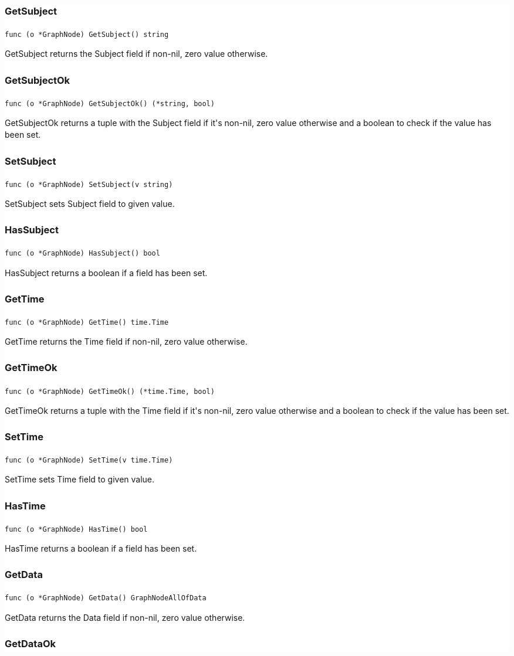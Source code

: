 ### GetSubject

`func (o *GraphNode) GetSubject() string`

GetSubject returns the Subject field if non-nil, zero value otherwise.

### GetSubjectOk

`func (o *GraphNode) GetSubjectOk() (*string, bool)`

GetSubjectOk returns a tuple with the Subject field if it's non-nil, zero value otherwise
and a boolean to check if the value has been set.

### SetSubject

`func (o *GraphNode) SetSubject(v string)`

SetSubject sets Subject field to given value.

### HasSubject

`func (o *GraphNode) HasSubject() bool`

HasSubject returns a boolean if a field has been set.

### GetTime

`func (o *GraphNode) GetTime() time.Time`

GetTime returns the Time field if non-nil, zero value otherwise.

### GetTimeOk

`func (o *GraphNode) GetTimeOk() (*time.Time, bool)`

GetTimeOk returns a tuple with the Time field if it's non-nil, zero value otherwise
and a boolean to check if the value has been set.

### SetTime

`func (o *GraphNode) SetTime(v time.Time)`

SetTime sets Time field to given value.

### HasTime

`func (o *GraphNode) HasTime() bool`

HasTime returns a boolean if a field has been set.

### GetData

`func (o *GraphNode) GetData() GraphNodeAllOfData`

GetData returns the Data field if non-nil, zero value otherwise.

### GetDataOk
